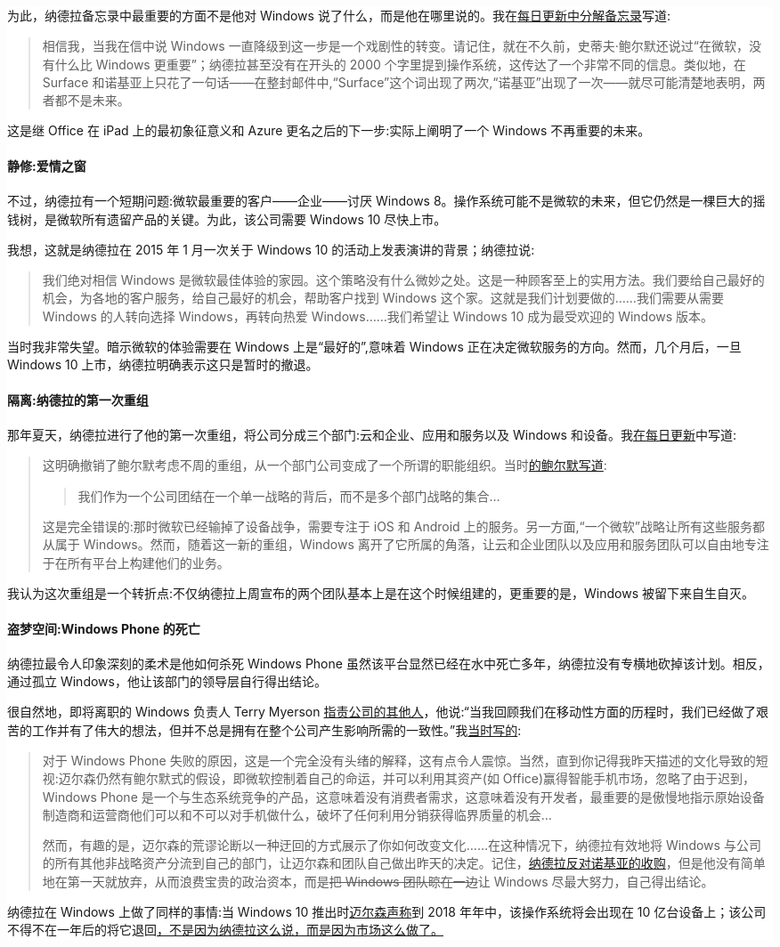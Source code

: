 为此，纳德拉备忘录中最重要的方面不是他对 Windows 说了什么，而是他在哪里说的。我在[每日更新中分解备忘录](https://stratechery.com/2014/daily-update-breaking-satya-nadellas-letter/)写道:

> 相信我，当我在信中说 Windows 一直降级到这一步是一个戏剧性的转变。请记住，就在不久前，史蒂夫·鲍尔默还说过“在微软，没有什么比 Windows 更重要”；纳德拉甚至没有在开头的 2000 个字里提到操作系统，这传达了一个非常不同的信息。类似地，在 Surface 和诺基亚上只花了一句话——在整封邮件中,“Surface”这个词出现了两次,“诺基亚”出现了一次——就尽可能清楚地表明，两者都不是未来。

这是继 Office 在 iPad 上的最初象征意义和 Azure 更名之后的下一步:实际上阐明了一个 Windows 不再重要的未来。

#### 静修:爱情之窗

不过，纳德拉有一个短期问题:微软最重要的客户——企业——讨厌 Windows 8。操作系统可能不是微软的未来，但它仍然是一棵巨大的摇钱树，是微软所有遗留产品的关键。为此，该公司需要 Windows 10 尽快上市。

我想，这就是纳德拉在 2015 年 1 月一次关于 Windows 10 的活动上发表演讲的背景；纳德拉说:

> 我们绝对相信 Windows 是微软最佳体验的家园。这个策略没有什么微妙之处。这是一种顾客至上的实用方法。我们要给自己最好的机会，为各地的客户服务，给自己最好的机会，帮助客户找到 Windows 这个家。这就是我们计划要做的……我们需要从需要 Windows 的人转向选择 Windows，再转向热爱 Windows……我们希望让 Windows 10 成为最受欢迎的 Windows 版本。

当时我非常失望。暗示微软的体验需要在 Windows 上是“最好的”,意味着 Windows 正在决定微软服务的方向。然而，几个月后，一旦 Windows 10 上市，纳德拉明确表示这只是暂时的撤退。

#### 隔离:纳德拉的第一次重组

那年夏天，纳德拉进行了他的第一次重组，将公司分成三个部门:云和企业、应用和服务以及 Windows 和设备。我[在每日更新](https://stratechery.com/2015/unicorns-follow-up-uber-contractors-and-employees-microsoft-and-the-end-of-the-ballmer-era/)中写道:

> 这明确撤销了鲍尔默考虑不周的重组，从一个部门公司变成了一个所谓的职能组织。当时[的鲍尔默写道](http://allthingsd.com/20130711/heres-microsofts-strategy-essay-and-reorg-announcement-memos/):
> 
> > 我们作为一个公司团结在一个单一战略的背后，而不是多个部门战略的集合…
> 
> 这是完全错误的:那时微软已经输掉了设备战争，需要专注于 iOS 和 Android 上的服务。另一方面,“一个微软”战略让所有这些服务都从属于 Windows。然而，随着这一新的重组，Windows 离开了它所属的角落，让云和企业团队以及应用和服务团队可以自由地专注于在所有平台上构建他们的业务。

我认为这次重组是一个转折点:不仅纳德拉上周宣布的两个团队基本上是在这个时候组建的，更重要的是，Windows 被留下来自生自灭。

#### 盗梦空间:Windows Phone 的死亡

纳德拉最令人印象深刻的柔术是他如何杀死 Windows Phone 虽然该平台显然已经在水中死亡多年，纳德拉没有专横地砍掉该计划。相反，通过孤立 Windows，他让该部门的领导层自行得出结论。

很自然地，即将离职的 Windows 负责人 Terry Myerson [指责公司的其他人](https://www.recode.net/2016/5/25/11766210/microsoft-giving-up-consumer-smartphones)，他说:“当我回顾我们在移动性方面的历程时，我们已经做了艰苦的工作并有了伟大的想法，但并不总是拥有在整个公司产生影响所需的一致性。”我[当时写的](https://stratechery.com/2016/apple-and-the-long-run-how-satya-nadella-killed-windows-phone/):

> 对于 Windows Phone 失败的原因，这是一个完全没有头绪的解释，这有点令人震惊。当然，直到你记得我昨天描述的文化导致的短视:迈尔森仍然有鲍尔默式的假设，即微软控制着自己的命运，并可以利用其资产(如 Office)赢得智能手机市场，忽略了由于迟到，Windows Phone 是一个与生态系统竞争的产品，这意味着没有消费者需求，这意味着没有开发者，最重要的是傲慢地指示原始设备制造商和运营商他们可以和不可以对手机做什么，破坏了任何利用分销获得临界质量的机会…
> 
> 然而，有趣的是，迈尔森的荒谬论断以一种迂回的方式展示了你如何改变文化……在这种情况下，纳德拉有效地将 Windows 与公司的所有其他非战略资产分流到自己的部门，让迈尔森和团队自己做出昨天的决定。记住，[纳德拉反对诺基亚的收购](http://www.bloomberg.com/news/articles/2014-03-05/microsoft-s-nadella-manages-legacy-of-ballmer-board-split)，但是他没有简单地在第一天就放弃，从而浪费宝贵的政治资本，而是~~把 Windows 团队晾在一边~~让 Windows 尽最大努力，自己得出结论。

纳德拉在 Windows 上做了同样的事情:当 Windows 10 推出时[迈尔森声称](http://www.zdnet.com/article/microsoft-windows-10-will-be-on-1-billion-devices-in-two-to-three-years/)到 2018 年年中，该操作系统将会出现在 10 亿台设备上；该公司不得不在一年后的将它退回[，不是因为纳德拉这么说，而是因为市场这么做了。](http://www.zdnet.com/article/microsoft-windows-10-wont-hit-1-billion-devices-by-mid-2018/)
